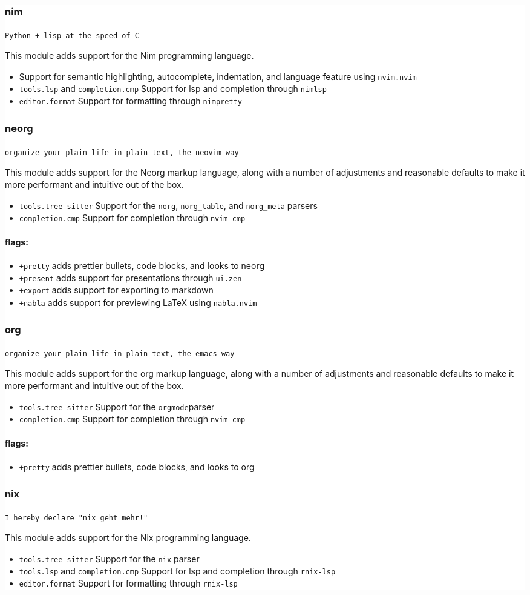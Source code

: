 
### nim

```
Python + lisp at the speed of C
```
This module adds support for the Nim programming language.
- Support for semantic highlighting, autocomplete, indentation, and language feature using `nvim.nvim`
- `tools.lsp` and `completion.cmp` Support for lsp and completion through `nimlsp`
- `editor.format` Support for formatting through `nimpretty`


### neorg

```
organize your plain life in plain text, the neovim way
```
This module adds support for the Neorg markup language, along with a number of adjustments and reasonable defaults to make it more performant and intuitive out of the box.
- `tools.tree-sitter` Support for the `norg`, `norg_table`, and `norg_meta` parsers
- `completion.cmp` Support for completion through `nvim-cmp`

#### flags: 

- `+pretty` adds prettier bullets, code blocks, and looks to neorg
- `+present` adds support for presentations through `ui.zen`
- `+export` adds support for exporting to markdown
- `+nabla` adds support for previewing LaTeX using `nabla.nvim`


### org

```
organize your plain life in plain text, the emacs way
```
This module adds support for the org markup language, along with a number of adjustments and reasonable defaults to make it more performant and intuitive out of the box.
- `tools.tree-sitter` Support for the `orgmode`parser
- `completion.cmp` Support for completion through `nvim-cmp`

#### flags: 

- `+pretty` adds prettier bullets, code blocks, and looks to org


### nix

```
I hereby declare "nix geht mehr!"
```
This module adds support for the Nix programming language.
- `tools.tree-sitter` Support for the `nix` parser
- `tools.lsp` and `completion.cmp` Support for lsp and completion through `rnix-lsp`
- `editor.format` Support for formatting through `rnix-lsp`
